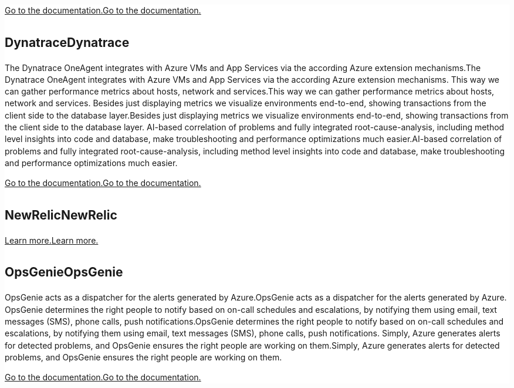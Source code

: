 <span data-ttu-id="57a86-149">[Go to the documentation.][datadog-doc]</span><span class="sxs-lookup"><span data-stu-id="57a86-149">[Go to the documentation.][datadog-doc]</span></span>

## <a name="dynatrace"></a><span data-ttu-id="57a86-150">Dynatrace</span><span class="sxs-lookup"><span data-stu-id="57a86-150">Dynatrace</span></span>
<span data-ttu-id="57a86-151">The Dynatrace OneAgent integrates with Azure VMs and App Services via the according Azure extension mechanisms.</span><span class="sxs-lookup"><span data-stu-id="57a86-151">The Dynatrace OneAgent integrates with Azure VMs and App Services via the according Azure extension mechanisms.</span></span>
<span data-ttu-id="57a86-152">This way we can gather performance metrics about hosts, network and services.</span><span class="sxs-lookup"><span data-stu-id="57a86-152">This way we can gather performance metrics about hosts, network and services.</span></span>
<span data-ttu-id="57a86-153">Besides just displaying metrics we visualize environments end-to-end, showing transactions from the client side to the database layer.</span><span class="sxs-lookup"><span data-stu-id="57a86-153">Besides just displaying metrics we visualize environments end-to-end, showing transactions from the client side to the database layer.</span></span>
<span data-ttu-id="57a86-154">AI-based correlation of problems and fully integrated root-cause-analysis, including method level insights into code and database, make troubleshooting and performance optimizations much easier.</span><span class="sxs-lookup"><span data-stu-id="57a86-154">AI-based correlation of problems and fully integrated root-cause-analysis, including method level insights into code and database, make troubleshooting and performance optimizations much easier.</span></span>

<span data-ttu-id="57a86-155">[Go to the documentation.][dynatrace-doc]</span><span class="sxs-lookup"><span data-stu-id="57a86-155">[Go to the documentation.][dynatrace-doc]</span></span>

## <a name="newrelic"></a><span data-ttu-id="57a86-156">NewRelic</span><span class="sxs-lookup"><span data-stu-id="57a86-156">NewRelic</span></span>
<span data-ttu-id="57a86-157">[Learn more.][newrelic-doc]</span><span class="sxs-lookup"><span data-stu-id="57a86-157">[Learn more.][newrelic-doc]</span></span>

## <a name="opsgenie"></a><span data-ttu-id="57a86-158">OpsGenie</span><span class="sxs-lookup"><span data-stu-id="57a86-158">OpsGenie</span></span>
<span data-ttu-id="57a86-159">OpsGenie acts as a dispatcher for the alerts generated by Azure.</span><span class="sxs-lookup"><span data-stu-id="57a86-159">OpsGenie acts as a dispatcher for the alerts generated by Azure.</span></span> <span data-ttu-id="57a86-160">OpsGenie determines the right people to notify based on on-call schedules and escalations, by notifying them using email, text messages (SMS), phone calls, push notifications.</span><span class="sxs-lookup"><span data-stu-id="57a86-160">OpsGenie determines the right people to notify based on on-call schedules and escalations, by notifying them using email, text messages (SMS), phone calls, push notifications.</span></span> <span data-ttu-id="57a86-161">Simply, Azure generates alerts for detected problems, and OpsGenie ensures the right people are working on them.</span><span class="sxs-lookup"><span data-stu-id="57a86-161">Simply, Azure generates alerts for detected problems, and OpsGenie ensures the right people are working on them.</span></span>

<span data-ttu-id="57a86-162">[Go to the documentation.][opsgenie-doc]</span><span class="sxs-lookup"><span data-stu-id="57a86-162">[Go to the documentation.][opsgenie-doc]</span></span>


[alertlogic-anchor]: #alertlogic-log-manager "AlertLogic"
[appdynamics-anchor]: #appdynamics "AppDynamics"
[atlassian-anchor]: #atlassian-jira "Atlassian"
[cloudhealth-anchor]: #cloudhealth "CloudHealth"
[cloudmonix-anchor]: #cloudmonix "CloudMonix"
[cloudyn-anchor]: #cloudyn "Cloudyn"
[datadog-anchor]: #datadog "DataDog"
[dynatrace-anchor]: #dynatrace "Dynatrace"
[newrelic-anchor]: #newrelic "NewRelic"
[opsgenie-anchor]: #opsgenie "OpsGenie"
[pagerduty-anchor]: #pagerduty "PagerDuty"
[sciencelogic-anchor]: #sciencelogic "ScienceLogic"
[splunk-anchor]: #splunk-add-on-for-microsoft-cloud-services "Splunk"
[sumologic-anchor]: #sumo-logic "Sumo Logic"
[alertlogic-logo]: https://docstestmedia1.blob.core.windows.net/azure-media/articles/monitoring-and-diagnostics/media/partner-logos/alertlogic.png
[appdynamics-logo]: https://docstestmedia1.blob.core.windows.net/azure-media/articles/monitoring-and-diagnostics/media/partner-logos/appdynamics.png
[atlassian-logo]: https://docstestmedia1.blob.core.windows.net/azure-media/articles/monitoring-and-diagnostics/media/partner-logos/atlassian.png
[cloudhealth-logo]: https://docstestmedia1.blob.core.windows.net/azure-media/articles/monitoring-and-diagnostics/media/partner-logos/cloudhealth.png
[cloudmonix-logo]: https://docstestmedia1.blob.core.windows.net/azure-media/articles/monitoring-and-diagnostics/media/partner-logos/cloudmonix.png
[cloudyn-logo]: https://docstestmedia1.blob.core.windows.net/azure-media/articles/monitoring-and-diagnostics/media/partner-logos/cloudyn.png
[datadog-logo]: https://docstestmedia1.blob.core.windows.net/azure-media/articles/monitoring-and-diagnostics/media/partner-logos/datadog.png
[dynatrace-logo]: https://docstestmedia1.blob.core.windows.net/azure-media/articles/monitoring-and-diagnostics/media/partner-logos/dynatrace.png
[newrelic-logo]: https://docstestmedia1.blob.core.windows.net/azure-media/articles/monitoring-and-diagnostics/media/partner-logos/newrelic.png
[opsgenie-logo]: https://docstestmedia1.blob.core.windows.net/azure-media/articles/monitoring-and-diagnostics/media/partner-logos/opsgenie.png
[pagerduty-logo]: https://docstestmedia1.blob.core.windows.net/azure-media/articles/monitoring-and-diagnostics/media/partner-logos/pagerduty.png
[sciencelogic-logo]: https://docstestmedia1.blob.core.windows.net/azure-media/articles/monitoring-and-diagnostics/media/partner-logos/sciencelogic.png
[splunk-logo]: https://docstestmedia1.blob.core.windows.net/azure-media/articles/monitoring-and-diagnostics/media/partner-logos/splunk.png
[sumologic-logo]: https://docstestmedia1.blob.core.windows.net/azure-media/articles/monitoring-and-diagnostics/media/partner-logos/sumologic.png
[alertlogic-doc]: https://docs.alertlogic.com/userGuides/log-manager-collection-sources.htm "AlertLogic documentation."
[appdynamics-doc]: https://docs.appdynamics.com/display/PRO42/Register+for+AppDynamics+for+Windows+Azure "AppDynamics documentation."
[atlassian-doc]: https://azure.microsoft.com/blog/automated-notifications-from-azure-monitor-for-atlassian-jira/
[cloudhealth-doc]: https://www.cloudhealthtech.com/azure
[cloudmonix-doc]: http://cloudmonix.com/features/azure-management/ "CloudMonix introduction."
[cloudyn-doc]: https://www.cloudyn.com/azure-monitoring "Cloudyn introduction."
[datadog-doc]: http://docs.datadoghq.com/integrations/azure/ "DataDog documentation."
[dynatrace-doc]: https://blog.ruxit.com/ruxit-monitoring-azure-web-apps/ "Dynatrace documentation."
[newrelic-doc]: https://newrelic.com/azure "NewRelic documentation."
[opsgenie-doc]: https://www.opsgenie.com/docs/integrations/azure-integration "OpsGenie documentation."
[pagerduty-doc]: https://www.pagerduty.com/docs/guides/azure-integration-guide/ "PagerDuty documentation."
[sciencelogic-doc]: https://www.sciencelogic.com/product/technologies/microsoft/azure "ScienceLogic documentation."
[splunk-doc]: http://docs.splunk.com/Documentation/AddOns/released/MSCloudServices/About "Splunk documentation."
[sumologic-doc]: https://www.sumologic.com/azure "SumoLogic documentation."